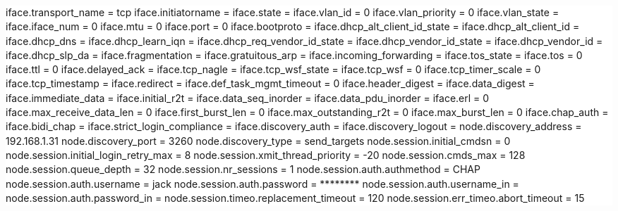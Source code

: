 iface.transport_name = tcp
iface.initiatorname = <empty>
iface.state = <empty>
iface.vlan_id = 0
iface.vlan_priority = 0
iface.vlan_state = <empty>
iface.iface_num = 0
iface.mtu = 0
iface.port = 0
iface.bootproto = <empty>
iface.dhcp_alt_client_id_state = <empty>
iface.dhcp_alt_client_id = <empty>
iface.dhcp_dns = <empty>
iface.dhcp_learn_iqn = <empty>
iface.dhcp_req_vendor_id_state = <empty>
iface.dhcp_vendor_id_state = <empty>
iface.dhcp_vendor_id = <empty>
iface.dhcp_slp_da = <empty>
iface.fragmentation = <empty>
iface.gratuitous_arp = <empty>
iface.incoming_forwarding = <empty>
iface.tos_state = <empty>
iface.tos = 0
iface.ttl = 0
iface.delayed_ack = <empty>
iface.tcp_nagle = <empty>
iface.tcp_wsf_state = <empty>
iface.tcp_wsf = 0
iface.tcp_timer_scale = 0
iface.tcp_timestamp = <empty>
iface.redirect = <empty>
iface.def_task_mgmt_timeout = 0
iface.header_digest = <empty>
iface.data_digest = <empty>
iface.immediate_data = <empty>
iface.initial_r2t = <empty>
iface.data_seq_inorder = <empty>
iface.data_pdu_inorder = <empty>
iface.erl = 0
iface.max_receive_data_len = 0
iface.first_burst_len = 0
iface.max_outstanding_r2t = 0
iface.max_burst_len = 0
iface.chap_auth = <empty>
iface.bidi_chap = <empty>
iface.strict_login_compliance = <empty>
iface.discovery_auth = <empty>
iface.discovery_logout = <empty>
node.discovery_address = 192.168.1.31
node.discovery_port = 3260
node.discovery_type = send_targets
node.session.initial_cmdsn = 0
node.session.initial_login_retry_max = 8
node.session.xmit_thread_priority = -20
node.session.cmds_max = 128
node.session.queue_depth = 32
node.session.nr_sessions = 1
node.session.auth.authmethod = CHAP
node.session.auth.username = jack
node.session.auth.password = ********
node.session.auth.username_in = <empty>
node.session.auth.password_in = <empty>
node.session.timeo.replacement_timeout = 120
node.session.err_timeo.abort_timeout = 15